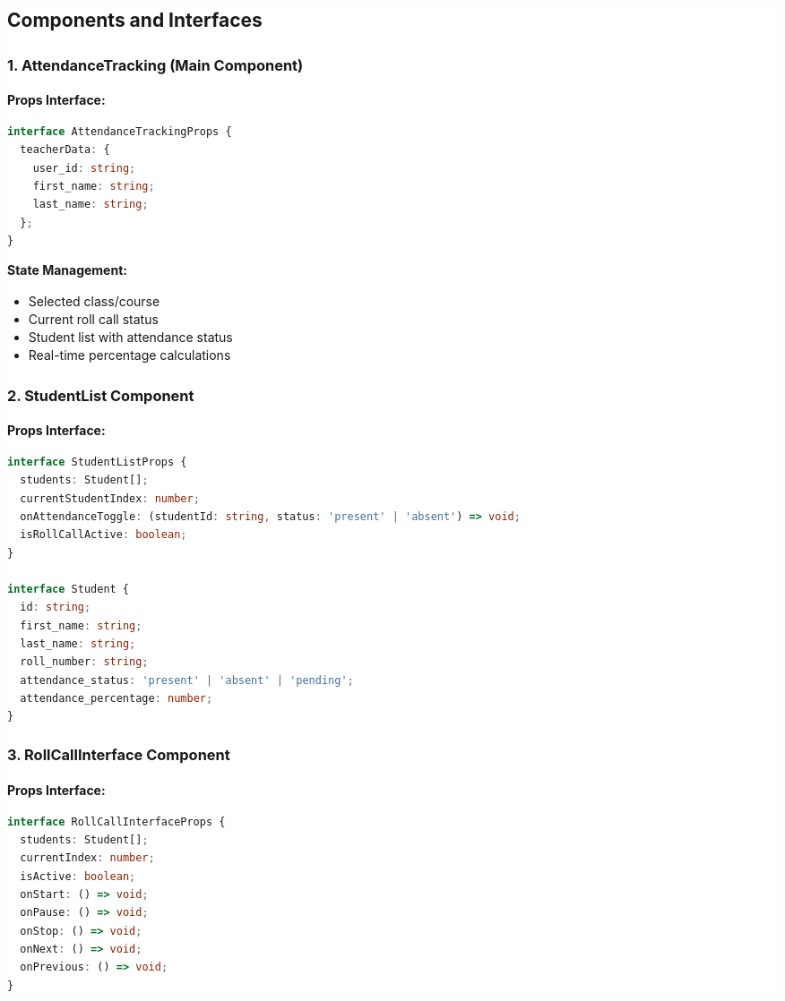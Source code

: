 ## Components and Interfaces

### 1. AttendanceTracking (Main Component)

**Props Interface:**
```typescript
interface AttendanceTrackingProps {
  teacherData: {
    user_id: string;
    first_name: string;
    last_name: string;
  };
}
```

**State Management:**
- Selected class/course
- Current roll call status
- Student list with attendance status
- Real-time percentage calculations

### 2. StudentList Component

**Props Interface:**
```typescript
interface StudentListProps {
  students: Student[];
  currentStudentIndex: number;
  onAttendanceToggle: (studentId: string, status: 'present' | 'absent') => void;
  isRollCallActive: boolean;
}

interface Student {
  id: string;
  first_name: string;
  last_name: string;
  roll_number: string;
  attendance_status: 'present' | 'absent' | 'pending';
  attendance_percentage: number;
}
```

### 3. RollCallInterface Component

**Props Interface:**
```typescript
interface RollCallInterfaceProps {
  students: Student[];
  currentIndex: number;
  isActive: boolean;
  onStart: () => void;
  onPause: () => void;
  onStop: () => void;
  onNext: () => void;
  onPrevious: () => void;
}
```
